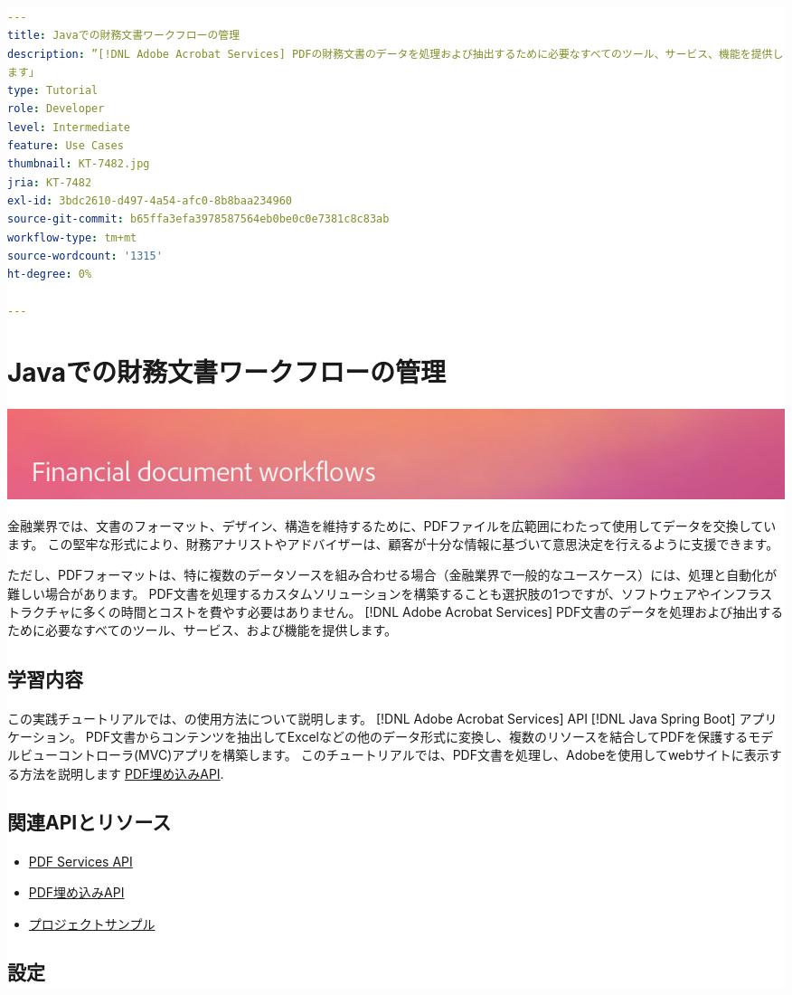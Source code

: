 ```yaml
---
title: Javaでの財務文書ワークフローの管理
description: ”[!DNL Adobe Acrobat Services] PDFの財務文書のデータを処理および抽出するために必要なすべてのツール、サービス、機能を提供します」
type: Tutorial
role: Developer
level: Intermediate
feature: Use Cases
thumbnail: KT-7482.jpg
jria: KT-7482
exl-id: 3bdc2610-d497-4a54-afc0-8b8baa234960
source-git-commit: b65ffa3efa3978587564eb0be0c0e7381c8c83ab
workflow-type: tm+mt
source-wordcount: '1315'
ht-degree: 0%

---
```


# Javaでの財務文書ワークフローの管理

![ユースケースの英雄バナー](assets/UseCaseFinancialHero.jpg)

金融業界では、文書のフォーマット、デザイン、構造を維持するために、PDFファイルを広範囲にわたって使用してデータを交換しています。 この堅牢な形式により、財務アナリストやアドバイザーは、顧客が十分な情報に基づいて意思決定を行えるように支援できます。

ただし、PDFフォーマットは、特に複数のデータソースを組み合わせる場合（金融業界で一般的なユースケース）には、処理と自動化が難しい場合があります。 PDF文書を処理するカスタムソリューションを構築することも選択肢の1つですが、ソフトウェアやインフラストラクチャに多くの時間とコストを費やす必要はありません。 [!DNL Adobe Acrobat Services] PDF文書のデータを処理および抽出するために必要なすべてのツール、サービス、および機能を提供します。

## 学習内容

この実践チュートリアルでは、の使用方法について説明します。 [!DNL Adobe Acrobat Services] API [!DNL Java Spring Boot] アプリケーション。 PDF文書からコンテンツを抽出してExcelなどの他のデータ形式に変換し、複数のリソースを結合してPDFを保護するモデルビューコントローラ(MVC)アプリを構築します。 このチュートリアルでは、PDF文書を処理し、Adobeを使用してwebサイトに表示する方法を説明します [PDF埋め込みAPI](https://www.adobe.io/apis/documentcloud/dcsdk/pdf-embed.html).

## 関連APIとリソース

* [PDF Services API](https://opensource.adobe.com/pdftools-sdk-docs/release/latest/index.html)

* [PDF埋め込みAPI](https://www.adobe.com/devnet-docs/dcsdk_io/viewSDK/index.html)

* [プロジェクトサンプル](https://github.com/adobe/pdftools-java-sdk-samples)

## 設定
